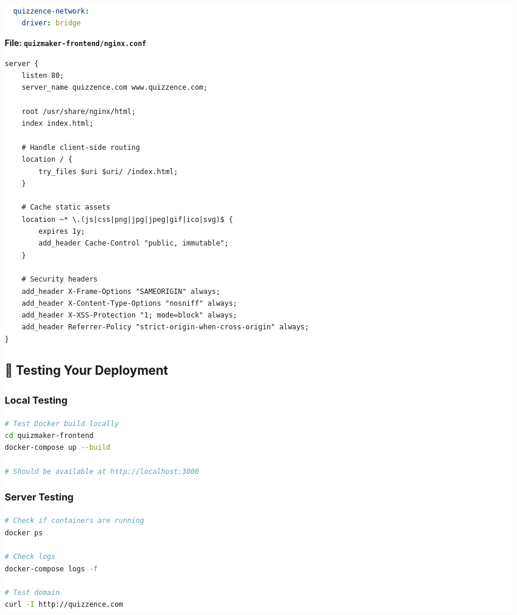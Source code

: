 ```yaml
  quizzence-network:
    driver: bridge
```

**File: `quizmaker-frontend/nginx.conf`**
```nginx
server {
    listen 80;
    server_name quizzence.com www.quizzence.com;
    
    root /usr/share/nginx/html;
    index index.html;
    
    # Handle client-side routing
    location / {
        try_files $uri $uri/ /index.html;
    }
    
    # Cache static assets
    location ~* \.(js|css|png|jpg|jpeg|gif|ico|svg)$ {
        expires 1y;
        add_header Cache-Control "public, immutable";
    }
    
    # Security headers
    add_header X-Frame-Options "SAMEORIGIN" always;
    add_header X-Content-Type-Options "nosniff" always;
    add_header X-XSS-Protection "1; mode=block" always;
    add_header Referrer-Policy "strict-origin-when-cross-origin" always;
}
```

## 🧪 Testing Your Deployment

### Local Testing
```bash
# Test Docker build locally
cd quizmaker-frontend
docker-compose up --build

# Should be available at http://localhost:3000
```

### Server Testing
```bash
# Check if containers are running
docker ps

# Check logs
docker-compose logs -f

# Test domain
curl -I http://quizzence.com
```
